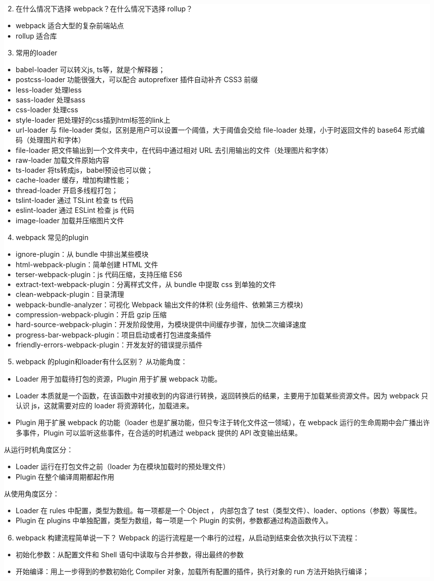2. 在什么情况下选择 webpack？在什么情况下选择 rollup？
- webpack 适合大型的复杂前端站点
- rollup 适合库

3. 常用的loader
- babel-loader 可以转义js, ts等，就是个解释器；
- postcss-loader 功能很强大，可以配合 autoprefixer 插件自动补齐 CSS3 前缀
- less-loader 处理less
- sass-loader 处理sass
- css-loader  处理css
- style-loader 把处理好的css插到html标签的link上
- url-loader  与 file-loader 类似，区别是用户可以设置一个阈值，大于阈值会交给 file-loader 处理，小于时返回文件的 base64 形式编码（处理图片和字体）
- file-loader 把文件输出到一个文件夹中，在代码中通过相对 URL 去引用输出的文件（处理图片和字体）
- raw-loader 加载文件原始内容
- ts-loader 将ts转成js，babel预设也可以做；
- cache-loader 缓存，增加构建性能；
- thread-loader 开启多线程打包；
- tslint-loader 通过 TSLint 检查 ts 代码
- eslint-loader 通过 ESLint 检查 js 代码
- image-loader 加载并压缩图片文件

4. webpack 常见的plugin
- ignore-plugin：从 bundle 中排出某些模块
- html-webpack-plugin：简单创建 HTML 文件
- terser-webpack-plugin：js 代码压缩，支持压缩 ES6
- extract-text-webpack-plugin：分离样式文件，从 bundle 中提取 css 到单独的文件
- clean-webpack-plugin：目录清理
- webpack-bundle-analyzer：可视化 Webpack 输出文件的体积 (业务组件、依赖第三方模块)
- compression-webpack-plugin：开启 gzip 压缩
- hard-source-webpack-plugin：开发阶段使用，为模块提供中间缓存步骤，加快二次编译速度
- progress-bar-webpack-plugin：项目启动或者打包进度条插件
- friendly-errors-webpack-plugin：开发友好的错误提示插件

5. webpack 的plugin和loader有什么区别？
从功能角度：
- Loader 用于加载待打包的资源，Plugin 用于扩展 webpack 功能。
- Loader 本质就是一个函数，在该函数中对接收到的内容进行转换，返回转换后的结果，主要用于加载某些资源文件。因为 webpack 只认识 js，这就需要对应的 loader 将资源转化，加载进来。

- Plugin 用于扩展 webpack 的功能（loader 也是扩展功能，但只专注于转化文件这一领域），在 webpack 运行的生命周期中会广播出许多事件，Plugin 可以监听这些事件，在合适的时机通过 webpack 提供的 API 改变输出结果。

从运行时机角度区分：
- Loader 运行在打包文件之前（loader 为在模块加载时的预处理文件）
- Plugin 在整个编译周期都起作用

从使用角度区分：
- Loader 在 rules 中配置，类型为数组。每一项都是一个 Object ， 内部包含了 test（类型文件）、loader、options（参数）等属性。
- Plugin 在 plugins 中单独配置，类型为数组，每一项是一个 Plugin 的实例，参数都通过构造函数传入。

6. webpack 构建流程简单说一下？
Webpack 的运行流程是一个串行的过程，从启动到结束会依次执行以下流程：
- 初始化参数：从配置文件和 Shell 语句中读取与合并参数，得出最终的参数

- 开始编译：用上一步得到的参数初始化 Compiler 对象，加载所有配置的插件，执行对象的 run 方法开始执行编译；
